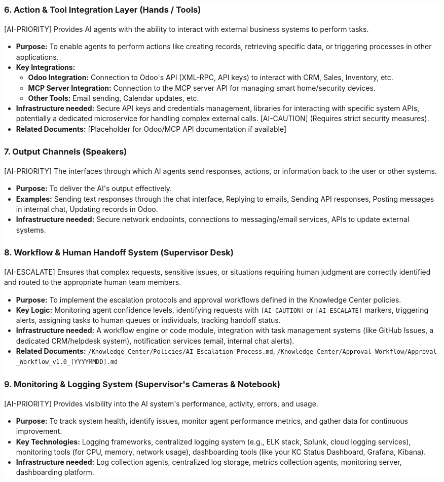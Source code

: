 ### 6. Action & Tool Integration Layer (Hands / Tools)
[AI-PRIORITY]
Provides AI agents with the ability to interact with external business systems to perform tasks.

*   **Purpose:** To enable agents to perform actions like creating records, retrieving specific data, or triggering processes in other applications.
*   **Key Integrations:**
    *   **Odoo Integration:** Connection to Odoo's API (XML-RPC, API keys) to interact with CRM, Sales, Inventory, etc.
    *   **MCP Server Integration:** Connection to the MCP server API for managing smart home/security devices.
    *   **Other Tools:** Email sending, Calendar updates, etc.
*   **Infrastructure needed:** Secure API keys and credentials management, libraries for interacting with specific system APIs, potentially a dedicated microservice for handling complex external calls. [AI-CAUTION] (Requires strict security measures).
*   **Related Documents:** [Placeholder for Odoo/MCP API documentation if available]

### 7. Output Channels (Speakers)
[AI-PRIORITY]
The interfaces through which AI agents send responses, actions, or information back to the user or other systems.

*   **Purpose:** To deliver the AI's output effectively.
*   **Examples:** Sending text responses through the chat interface, Replying to emails, Sending API responses, Posting messages in internal chat, Updating records in Odoo.
*   **Infrastructure needed:** Secure network endpoints, connections to messaging/email services, APIs to update external systems.

### 8. Workflow & Human Handoff System (Supervisor Desk)
[AI-ESCALATE]
Ensures that complex requests, sensitive issues, or situations requiring human judgment are correctly identified and routed to the appropriate human team members.

*   **Purpose:** To implement the escalation protocols and approval workflows defined in the Knowledge Center policies.
*   **Key Logic:** Monitoring agent confidence levels, identifying requests with `[AI-CAUTION]` or `[AI-ESCALATE]` markers, triggering alerts, assigning tasks to human queues or individuals, tracking handoff status.
*   **Infrastructure needed:** A workflow engine or code module, integration with task management systems (like GitHub Issues, a dedicated CRM/helpdesk system), notification services (email, internal chat alerts).
*   **Related Documents:** `/Knowledge_Center/Policies/AI_Escalation_Process.md`, `/Knowledge_Center/Approval_Workflow/Approval_Workflow_v1.0_[YYYYMMDD].md`

### 9. Monitoring & Logging System (Supervisor's Cameras & Notebook)
[AI-PRIORITY]
Provides visibility into the AI system's performance, activity, errors, and usage.

*   **Purpose:** To track system health, identify issues, monitor agent performance metrics, and gather data for continuous improvement.
*   **Key Technologies:** Logging frameworks, centralized logging system (e.g., ELK stack, Splunk, cloud logging services), monitoring tools (for CPU, memory, network usage), dashboarding tools (like your KC Status Dashboard, Grafana, Kibana).
*   **Infrastructure needed:** Log collection agents, centralized log storage, metrics collection agents, monitoring server, dashboarding platform.

